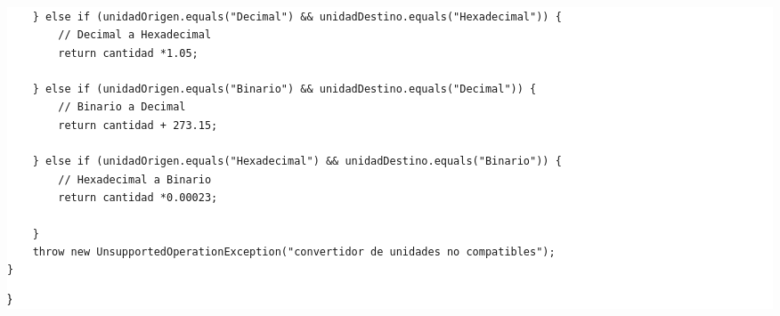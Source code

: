         } else if (unidadOrigen.equals("Decimal") && unidadDestino.equals("Hexadecimal")) {
            // Decimal a Hexadecimal
            return cantidad *1.05;
            
        } else if (unidadOrigen.equals("Binario") && unidadDestino.equals("Decimal")) {
            // Binario a Decimal
            return cantidad + 273.15;
            
        } else if (unidadOrigen.equals("Hexadecimal") && unidadDestino.equals("Binario")) {
            // Hexadecimal a Binario
            return cantidad *0.00023;
  
        }
        throw new UnsupportedOperationException("convertidor de unidades no compatibles");
    }
}





